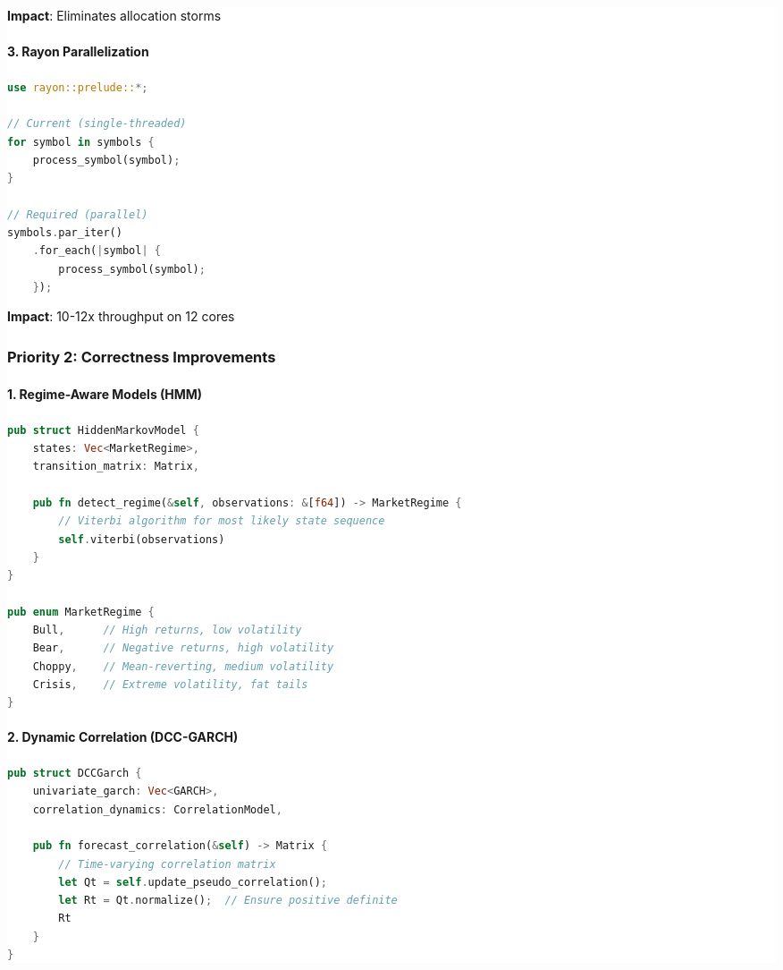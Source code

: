 **Impact**: Eliminates allocation storms

#### 3. Rayon Parallelization
```rust
use rayon::prelude::*;

// Current (single-threaded)
for symbol in symbols {
    process_symbol(symbol);
}

// Required (parallel)
symbols.par_iter()
    .for_each(|symbol| {
        process_symbol(symbol);
    });
```
**Impact**: 10-12x throughput on 12 cores

### Priority 2: Correctness Improvements

#### 1. Regime-Aware Models (HMM)
```rust
pub struct HiddenMarkovModel {
    states: Vec<MarketRegime>,
    transition_matrix: Matrix,
    
    pub fn detect_regime(&self, observations: &[f64]) -> MarketRegime {
        // Viterbi algorithm for most likely state sequence
        self.viterbi(observations)
    }
}

pub enum MarketRegime {
    Bull,      // High returns, low volatility
    Bear,      // Negative returns, high volatility
    Choppy,    // Mean-reverting, medium volatility
    Crisis,    // Extreme volatility, fat tails
}
```

#### 2. Dynamic Correlation (DCC-GARCH)
```rust
pub struct DCCGarch {
    univariate_garch: Vec<GARCH>,
    correlation_dynamics: CorrelationModel,
    
    pub fn forecast_correlation(&self) -> Matrix {
        // Time-varying correlation matrix
        let Qt = self.update_pseudo_correlation();
        let Rt = Qt.normalize();  // Ensure positive definite
        Rt
    }
}
```
